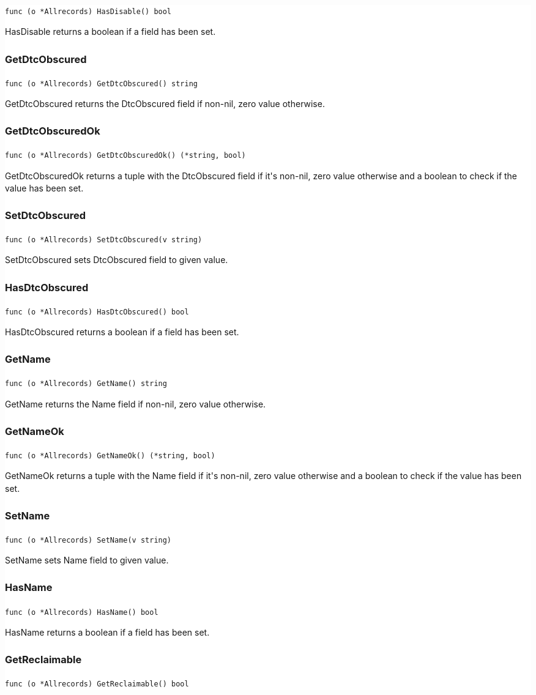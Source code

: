 `func (o *Allrecords) HasDisable() bool`

HasDisable returns a boolean if a field has been set.

### GetDtcObscured

`func (o *Allrecords) GetDtcObscured() string`

GetDtcObscured returns the DtcObscured field if non-nil, zero value otherwise.

### GetDtcObscuredOk

`func (o *Allrecords) GetDtcObscuredOk() (*string, bool)`

GetDtcObscuredOk returns a tuple with the DtcObscured field if it's non-nil, zero value otherwise
and a boolean to check if the value has been set.

### SetDtcObscured

`func (o *Allrecords) SetDtcObscured(v string)`

SetDtcObscured sets DtcObscured field to given value.

### HasDtcObscured

`func (o *Allrecords) HasDtcObscured() bool`

HasDtcObscured returns a boolean if a field has been set.

### GetName

`func (o *Allrecords) GetName() string`

GetName returns the Name field if non-nil, zero value otherwise.

### GetNameOk

`func (o *Allrecords) GetNameOk() (*string, bool)`

GetNameOk returns a tuple with the Name field if it's non-nil, zero value otherwise
and a boolean to check if the value has been set.

### SetName

`func (o *Allrecords) SetName(v string)`

SetName sets Name field to given value.

### HasName

`func (o *Allrecords) HasName() bool`

HasName returns a boolean if a field has been set.

### GetReclaimable

`func (o *Allrecords) GetReclaimable() bool`
